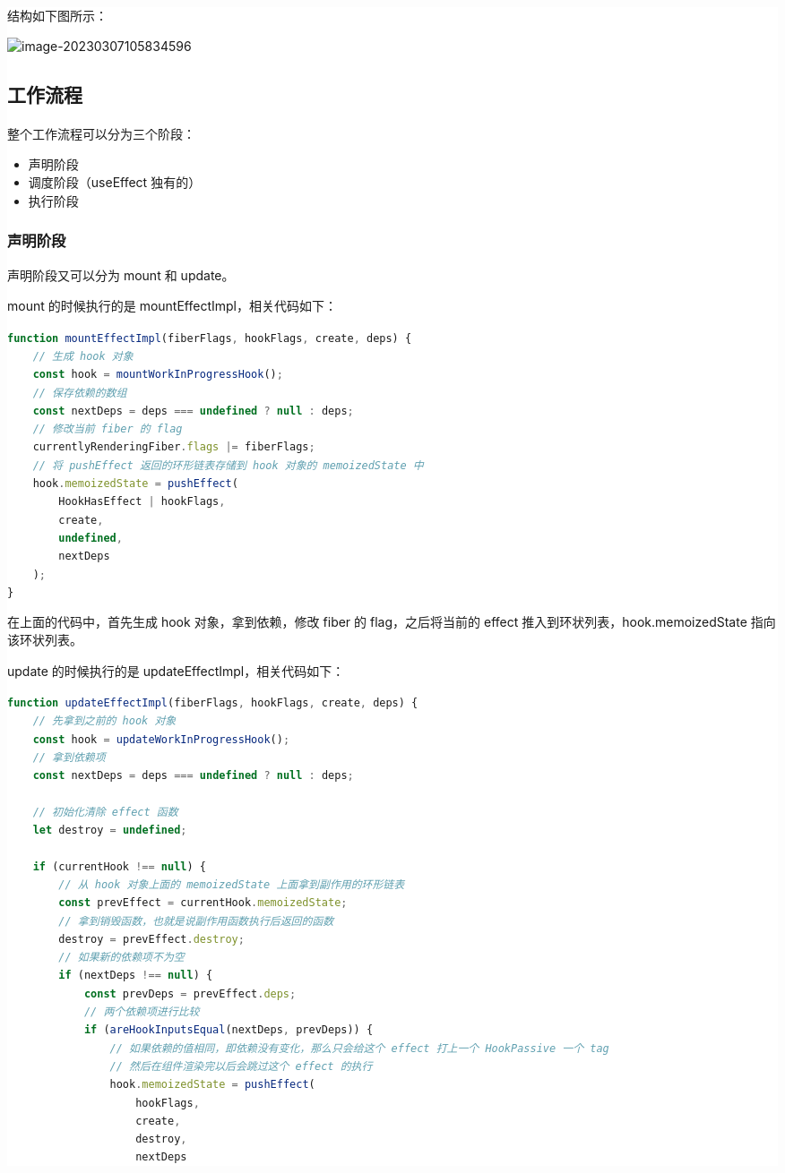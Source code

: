 结构如下图所示：

![image-20230307105834596](https://xiejie-typora.oss-cn-chengdu.aliyuncs.com/2023-03-07-025835.png)

## 工作流程

整个工作流程可以分为三个阶段：

-   声明阶段
-   调度阶段（useEffect 独有的）
-   执行阶段

### 声明阶段

声明阶段又可以分为 mount 和 update。

mount 的时候执行的是 mountEffectImpl，相关代码如下：

```js
function mountEffectImpl(fiberFlags, hookFlags, create, deps) {
    // 生成 hook 对象
    const hook = mountWorkInProgressHook();
    // 保存依赖的数组
    const nextDeps = deps === undefined ? null : deps;
    // 修改当前 fiber 的 flag
    currentlyRenderingFiber.flags |= fiberFlags;
    // 将 pushEffect 返回的环形链表存储到 hook 对象的 memoizedState 中
    hook.memoizedState = pushEffect(
        HookHasEffect | hookFlags,
        create,
        undefined,
        nextDeps
    );
}
```

在上面的代码中，首先生成 hook 对象，拿到依赖，修改 fiber 的 flag，之后将当前的 effect 推入到环状列表，hook.memoizedState 指向该环状列表。

update 的时候执行的是 updateEffectImpl，相关代码如下：

```js
function updateEffectImpl(fiberFlags, hookFlags, create, deps) {
    // 先拿到之前的 hook 对象
    const hook = updateWorkInProgressHook();
    // 拿到依赖项
    const nextDeps = deps === undefined ? null : deps;

    // 初始化清除 effect 函数
    let destroy = undefined;

    if (currentHook !== null) {
        // 从 hook 对象上面的 memoizedState 上面拿到副作用的环形链表
        const prevEffect = currentHook.memoizedState;
        // 拿到销毁函数，也就是说副作用函数执行后返回的函数
        destroy = prevEffect.destroy;
        // 如果新的依赖项不为空
        if (nextDeps !== null) {
            const prevDeps = prevEffect.deps;
            // 两个依赖项进行比较
            if (areHookInputsEqual(nextDeps, prevDeps)) {
                // 如果依赖的值相同，即依赖没有变化，那么只会给这个 effect 打上一个 HookPassive 一个 tag
                // 然后在组件渲染完以后会跳过这个 effect 的执行
                hook.memoizedState = pushEffect(
                    hookFlags,
                    create,
                    destroy,
                    nextDeps
```